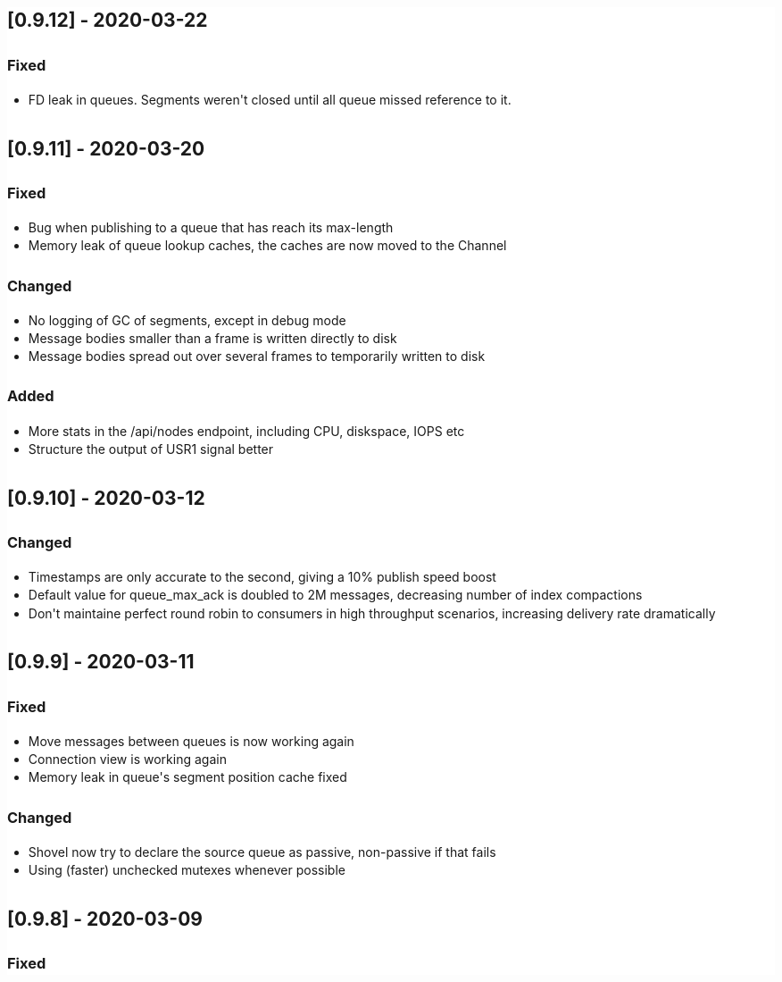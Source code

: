 ## [0.9.12] - 2020-03-22

### Fixed

- FD leak in queues. Segments weren't closed until all queue missed reference to it.

## [0.9.11] - 2020-03-20

### Fixed

- Bug when publishing to a queue that has reach its max-length
- Memory leak of queue lookup caches, the caches are now moved to the Channel

### Changed

- No logging of GC of segments, except in debug mode
- Message bodies smaller than a frame is written directly to disk
- Message bodies spread out over several frames to temporarily written to disk

### Added

- More stats in the /api/nodes endpoint, including CPU, diskspace, IOPS etc
- Structure the output of USR1 signal better

## [0.9.10] - 2020-03-12

### Changed

- Timestamps are only accurate to the second, giving a 10% publish speed boost
- Default value for queue_max_ack is doubled to 2M messages, decreasing number of index compactions
- Don't maintaine perfect round robin to consumers in high throughput scenarios, increasing delivery rate dramatically

## [0.9.9] - 2020-03-11

### Fixed

- Move messages between queues is now working again
- Connection view is working again
- Memory leak in queue's segment position cache fixed

### Changed

- Shovel now try to declare the source queue as passive, non-passive if that fails
- Using (faster) unchecked mutexes whenever possible

## [0.9.8] - 2020-03-09

### Fixed
